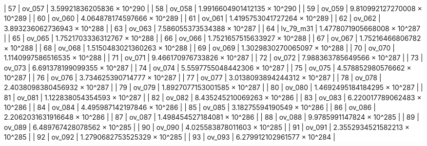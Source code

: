 | 57 | ov_057 | 3.59921836205836 × 10^290 |
| 58 | ov_058 | 1.9916604901412135 × 10^290 |
| 59 | ov_059 | 9.810992127270008 × 10^289 |
| 60 | ov_060 | 4.064878174597666 × 10^289 |
| 61 | ov_061 | 1.4195753041727264 × 10^289 |
| 62 | ov_062 | 3.893236062736943 × 10^288 |
| 63 | ov_063 | 7.586055373534388 × 10^287 |
| 64 | lv_79_m31 | 1.4778071905668008 × 10^287 |
| 65 | ov_065 | 1.7521703336312767 × 10^288 |
| 66 | ov_066 | 1.7521657515633927 × 10^288 |
| 67 | ov_067 | 1.75216466806782 × 10^288 |
| 68 | ov_068 | 1.5150483021360263 × 10^288 |
| 69 | ov_069 | 1.3029830270065097 × 10^288 |
| 70 | ov_070 | 1.1140997586516535 × 10^288 |
| 71 | ov_071 | 9.466170976733826 × 10^287 |
| 72 | ov_072 | 7.988363785649566 × 10^287 |
| 73 | ov_073 | 6.691378199099355 × 10^287 |
| 74 | ov_074 | 5.5597755048442306 × 10^287 |
| 75 | ov_075 | 4.578852980576662 × 10^287 |
| 76 | ov_076 | 3.734625390714777 × 10^287 |
| 77 | ov_077 | 3.0138093894244312 × 10^287 |
| 78 | ov_078 | 2.4038098380456932 × 10^287 |
| 79 | ov_079 | 1.8927077153001585 × 10^287 |
| 80 | ov_080 | 1.4692495184184295 × 10^287 |
| 81 | ov_081 | 1.122838054354593 × 10^287 |
| 82 | ov_082 | 8.435245210069263 × 10^286 |
| 83 | ov_083 | 6.220017789062483 × 10^286 |
| 84 | ov_084 | 4.495987142197846 × 10^286 |
| 85 | ov_085 | 3.18275594190549 × 10^286 |
| 86 | ov_086 | 2.2062031631916648 × 10^286 |
| 87 | ov_087 | 1.498454527184081 × 10^286 |
| 88 | ov_088 | 9.9785991147824 × 10^285 |
| 89 | ov_089 | 6.489767428078562 × 10^285 |
| 90 | ov_090 | 4.025583878011603 × 10^285 |
| 91 | ov_091 | 2.3552934521582213 × 10^285 |
| 92 | ov_092 | 1.2790682753525329 × 10^285 |
| 93 | ov_093 | 6.279912102961577 × 10^284 |